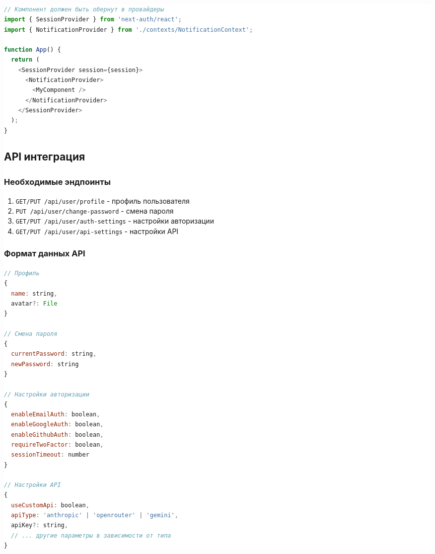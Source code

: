 ```javascript
// Компонент должен быть обернут в провайдеры
import { SessionProvider } from 'next-auth/react';
import { NotificationProvider } from './contexts/NotificationContext';

function App() {
  return (
    <SessionProvider session={session}>
      <NotificationProvider>
        <MyComponent />
      </NotificationProvider>
    </SessionProvider>
  );
}
```

## API интеграция

### Необходимые эндпоинты

1. `GET/PUT /api/user/profile` - профиль пользователя
2. `PUT /api/user/change-password` - смена пароля
3. `GET/PUT /api/user/auth-settings` - настройки авторизации
4. `GET/PUT /api/user/api-settings` - настройки API

### Формат данных API

```javascript
// Профиль
{
  name: string,
  avatar?: File
}

// Смена пароля
{
  currentPassword: string,
  newPassword: string
}

// Настройки авторизации
{
  enableEmailAuth: boolean,
  enableGoogleAuth: boolean,
  enableGithubAuth: boolean,
  requireTwoFactor: boolean,
  sessionTimeout: number
}

// Настройки API
{
  useCustomApi: boolean,
  apiType: 'anthropic' | 'openrouter' | 'gemini',
  apiKey?: string,
  // ... другие параметры в зависимости от типа
}
```

